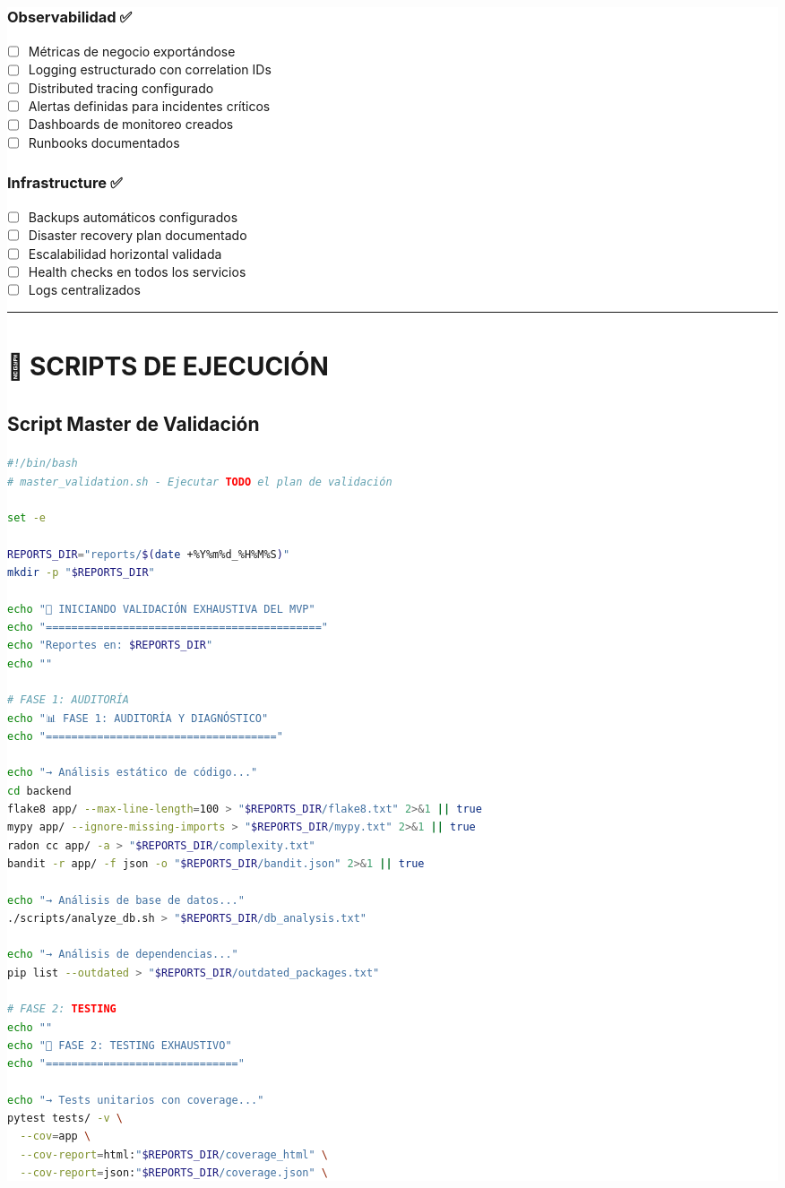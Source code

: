 ### Observabilidad ✅
- [ ] Métricas de negocio exportándose
- [ ] Logging estructurado con correlation IDs
- [ ] Distributed tracing configurado
- [ ] Alertas definidas para incidentes críticos
- [ ] Dashboards de monitoreo creados
- [ ] Runbooks documentados

### Infrastructure ✅
- [ ] Backups automáticos configurados
- [ ] Disaster recovery plan documentado
- [ ] Escalabilidad horizontal validada
- [ ] Health checks en todos los servicios
- [ ] Logs centralizados

---

# 🚀 SCRIPTS DE EJECUCIÓN

## Script Master de Validación

```bash
#!/bin/bash
# master_validation.sh - Ejecutar TODO el plan de validación

set -e

REPORTS_DIR="reports/$(date +%Y%m%d_%H%M%S)"
mkdir -p "$REPORTS_DIR"

echo "🎯 INICIANDO VALIDACIÓN EXHAUSTIVA DEL MVP"
echo "==========================================="
echo "Reportes en: $REPORTS_DIR"
echo ""

# FASE 1: AUDITORÍA
echo "📊 FASE 1: AUDITORÍA Y DIAGNÓSTICO"
echo "===================================="

echo "→ Análisis estático de código..."
cd backend
flake8 app/ --max-line-length=100 > "$REPORTS_DIR/flake8.txt" 2>&1 || true
mypy app/ --ignore-missing-imports > "$REPORTS_DIR/mypy.txt" 2>&1 || true
radon cc app/ -a > "$REPORTS_DIR/complexity.txt"
bandit -r app/ -f json -o "$REPORTS_DIR/bandit.json" 2>&1 || true

echo "→ Análisis de base de datos..."
./scripts/analyze_db.sh > "$REPORTS_DIR/db_analysis.txt"

echo "→ Análisis de dependencias..."
pip list --outdated > "$REPORTS_DIR/outdated_packages.txt"

# FASE 2: TESTING
echo ""
echo "🧪 FASE 2: TESTING EXHAUSTIVO"
echo "=============================="

echo "→ Tests unitarios con coverage..."
pytest tests/ -v \
  --cov=app \
  --cov-report=html:"$REPORTS_DIR/coverage_html" \
  --cov-report=json:"$REPORTS_DIR/coverage.json" \
```